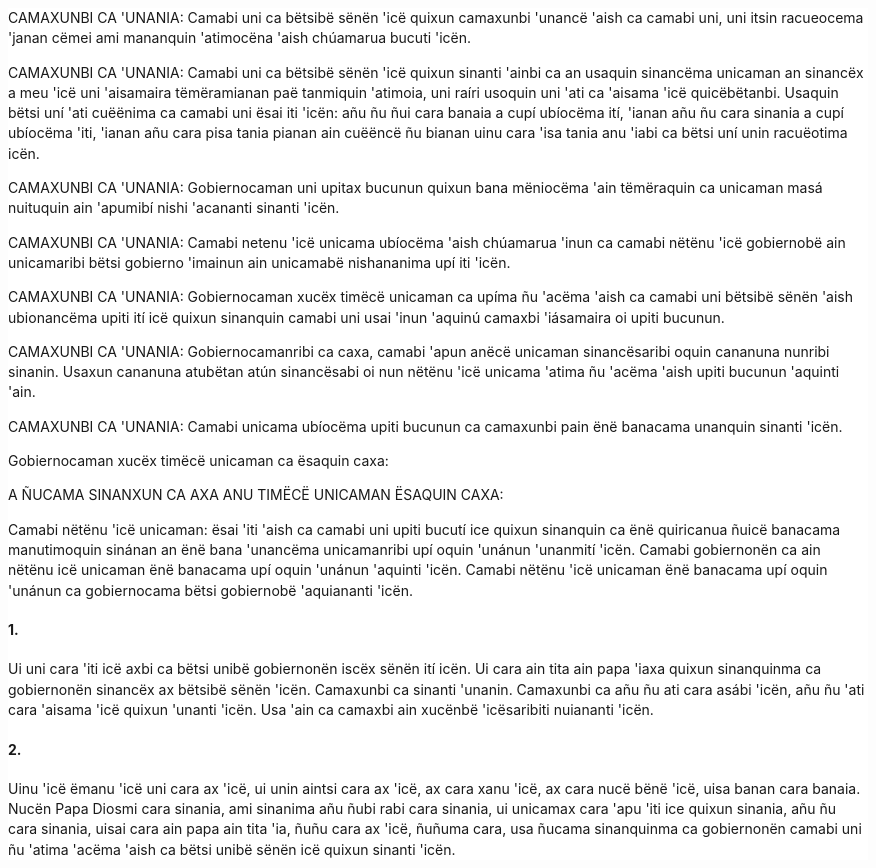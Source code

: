   CAMAXUNBI CA 'UNANIA: Camabi uni ca bëtsibë sënën 'icë quixun camaxunbi 'unancë 'aish ca camabi uni, uni itsin racueocema 'janan cëmei ami mananquin 'atimocëna 'aish chúamarua bucuti 'icën.
 </p>
 <p>
  CAMAXUNBI CA 'UNANIA: Camabi uni ca bëtsibë sënën 'icë quixun sinanti 'ainbi ca an usaquin sinancëma unicaman an sinancëx a meu 'icë uni 'aisamaira tëmëramianan paë tanmiquin 'atimoia, uni raíri usoquin uni 'ati ca 'aisama 'icë quicëbëtanbi. Usaquin bëtsi uní 'ati cuëënima ca camabi uni ësai iti 'icën: añu ñu ñui cara banaia a cupí ubíocëma ití, 'ianan añu ñu cara sinania a cupí ubíocëma 'iti, 'ianan añu cara pisa tania pianan ain cuëëncë ñu bianan uinu cara 'isa tania anu 'iabi ca bëtsi uní unin racuëotima icën.
 </p>
 <p>
  CAMAXUNBI CA 'UNANIA: Gobiernocaman uni upitax bucunun quixun bana mëniocëma 'ain tëmëraquin ca unicaman masá nuituquin ain 'apumibí nishi 'acananti sinanti 'icën.
 </p>
 <p>
  CAMAXUNBI CA 'UNANIA: Camabi netenu 'icë unicama ubíocëma 'aish chúamarua 'inun ca camabi nëtënu 'icë gobiernobë ain unicamaribi bëtsi gobierno 'imainun ain unicamabë nishananima upí iti 'icën.
 </p>
 <p>
  CAMAXUNBI CA 'UNANIA: Gobiernocaman xucëx timëcë unicaman ca upíma ñu 'acëma 'aish ca camabi uni bëtsibë sënën 'aish ubionancëma upiti ití icë quixun sinanquin camabi uni usai 'inun 'aquinú camaxbi 'iásamaira oi upiti bucunun.
 </p>
 <p>
  CAMAXUNBI CA 'UNANIA: Gobiernocamanribi ca caxa, camabi 'apun anëcë unicaman sinancësaribi oquin cananuna nunribi sinanin. Usaxun cananuna atubëtan atún sinancësabi oi nun nëtënu 'icë unicama 'atima ñu 'acëma 'aish upiti bucunun 'aquinti 'ain.
 </p>
 <p>
  CAMAXUNBI CA 'UNANIA: Camabi unicama ubíocëma upiti bucunun ca camaxunbi pain ënë banacama unanquin sinanti 'icën.
 </p>
 <p>
  Gobiernocaman xucëx timëcë unicaman ca ësaquin caxa:
 </p>
 <p>
  A ÑUCAMA SINANXUN CA AXA ANU TIMËCË UNICAMAN ËSAQUIN CAXA:
 </p>
 <p>
  Camabi nëtënu 'icë unicaman: ësai 'iti 'aish ca camabi uni upiti bucutí ice quixun sinanquin ca ënë quiricanua ñuicë banacama manutimoquin sinánan an ënë bana 'unancëma unicamanribi upí oquin 'unánun 'unanmití 'icën. Camabi gobiernonën ca ain nëtënu icë unicaman ënë banacama upí oquin 'unánun 'aquinti 'icën. Camabi nëtënu 'icë unicaman ënë banacama upí oquin 'unánun ca gobiernocama bëtsi gobiernobë 'aquiananti 'icën.
 </p>
 <h4>
  1.
 </h4>
 <p>
  Ui uni cara 'iti icë axbi ca bëtsi unibë gobiernonën iscëx sënën ití icën. Ui cara ain tita ain papa 'iaxa quixun sinanquinma ca gobiernonën sinancëx ax bëtsibë sënën 'icën. Camaxunbi ca sinanti 'unanin. Camaxunbi ca añu ñu ati cara asábi 'icën, añu ñu 'ati cara 'aisama 'icë quixun 'unanti 'icën. Usa 'ain ca camaxbi ain xucënbë 'icësaribiti nuiananti 'icën.
 </p>
 <h4>
  2.
 </h4>
 <p>
  Uinu 'icë ëmanu 'icë uni cara ax 'icë, ui unin aintsi cara ax 'icë, ax cara xanu 'icë, ax cara nucë bënë 'icë, uisa banan cara banaia. Nucën Papa Diosmi cara sinania, ami sinanima añu ñubi rabi cara sinania, ui unicamax cara 'apu 'iti ice quixun sinania, añu ñu cara sinania, uisai cara ain papa ain tita 'ia, ñuñu cara ax 'icë, ñuñuma cara, usa ñucama sinanquinma ca gobiernonën camabi uni ñu 'atima 'acëma 'aish ca bëtsi unibë sënën icë quixun sinanti 'icën.